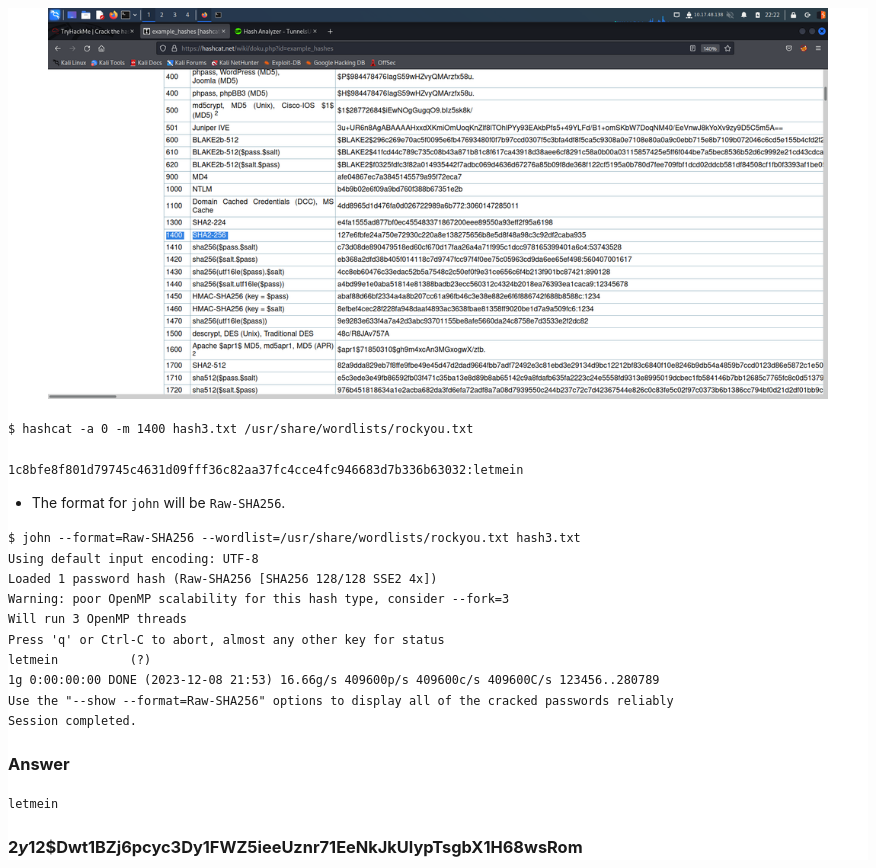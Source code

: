 <figure><img src="../../.gitbook/assets/3 (104).png" alt=""><figcaption></figcaption></figure>

```
$ hashcat -a 0 -m 1400 hash3.txt /usr/share/wordlists/rockyou.txt

1c8bfe8f801d79745c4631d09fff36c82aa37fc4cce4fc946683d7b336b63032:letmein
```

* The format for `john` will be `Raw-SHA256`.

```
$ john --format=Raw-SHA256 --wordlist=/usr/share/wordlists/rockyou.txt hash3.txt
Using default input encoding: UTF-8
Loaded 1 password hash (Raw-SHA256 [SHA256 128/128 SSE2 4x])
Warning: poor OpenMP scalability for this hash type, consider --fork=3
Will run 3 OpenMP threads
Press 'q' or Ctrl-C to abort, almost any other key for status
letmein          (?)     
1g 0:00:00:00 DONE (2023-12-08 21:53) 16.66g/s 409600p/s 409600c/s 409600C/s 123456..280789
Use the "--show --format=Raw-SHA256" options to display all of the cracked passwords reliably
Session completed. 
```

### Answer

```
letmein
```

###

### $2y$12$Dwt1BZj6pcyc3Dy1FWZ5ieeUznr71EeNkJkUlypTsgbX1H68wsRom
